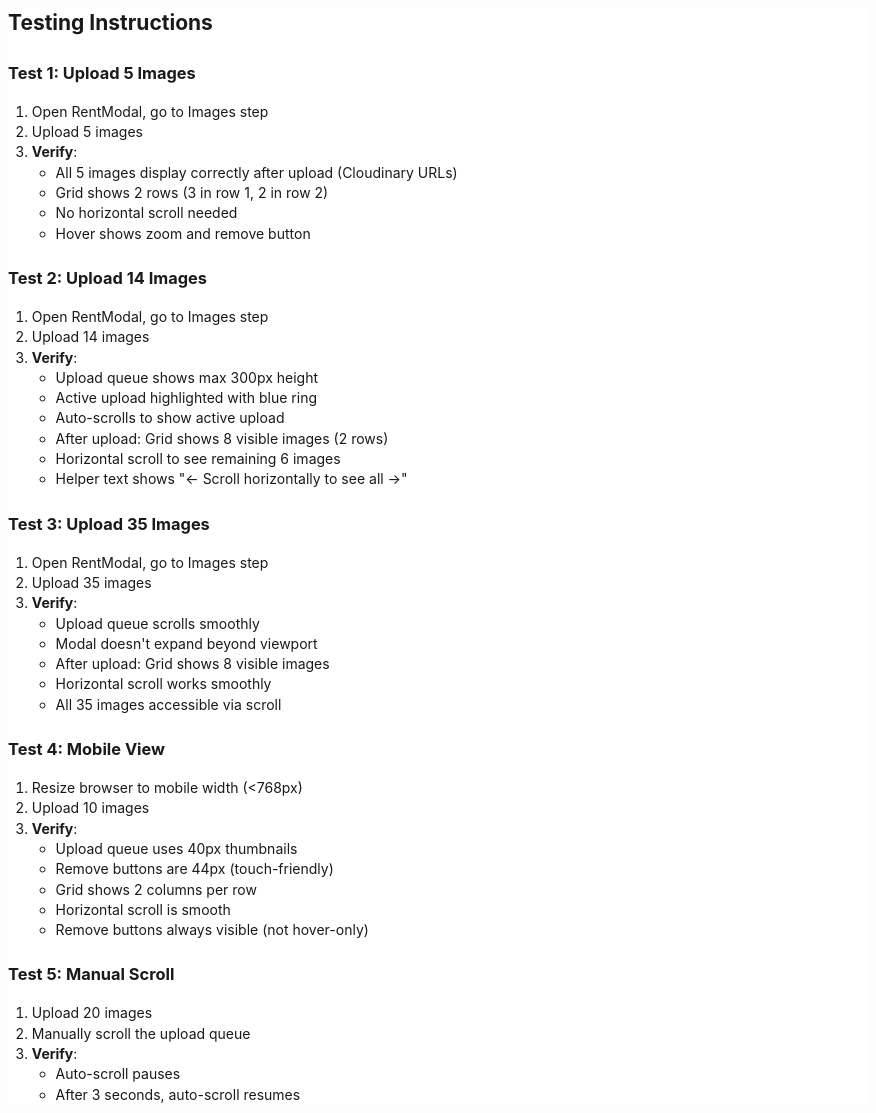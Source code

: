 ## Testing Instructions

### Test 1: Upload 5 Images
1. Open RentModal, go to Images step
2. Upload 5 images
3. **Verify**:
   - All 5 images display correctly after upload (Cloudinary URLs)
   - Grid shows 2 rows (3 in row 1, 2 in row 2)
   - No horizontal scroll needed
   - Hover shows zoom and remove button

### Test 2: Upload 14 Images
1. Open RentModal, go to Images step
2. Upload 14 images
3. **Verify**:
   - Upload queue shows max 300px height
   - Active upload highlighted with blue ring
   - Auto-scrolls to show active upload
   - After upload: Grid shows 8 visible images (2 rows)
   - Horizontal scroll to see remaining 6 images
   - Helper text shows "← Scroll horizontally to see all →"

### Test 3: Upload 35 Images
1. Open RentModal, go to Images step
2. Upload 35 images
3. **Verify**:
   - Upload queue scrolls smoothly
   - Modal doesn't expand beyond viewport
   - After upload: Grid shows 8 visible images
   - Horizontal scroll works smoothly
   - All 35 images accessible via scroll

### Test 4: Mobile View
1. Resize browser to mobile width (<768px)
2. Upload 10 images
3. **Verify**:
   - Upload queue uses 40px thumbnails
   - Remove buttons are 44px (touch-friendly)
   - Grid shows 2 columns per row
   - Horizontal scroll is smooth
   - Remove buttons always visible (not hover-only)

### Test 5: Manual Scroll
1. Upload 20 images
2. Manually scroll the upload queue
3. **Verify**:
   - Auto-scroll pauses
   - After 3 seconds, auto-scroll resumes
